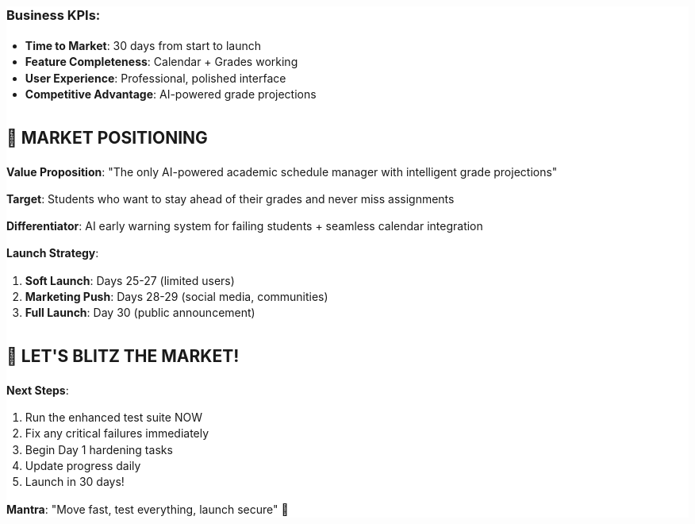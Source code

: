 ### Business KPIs:
- **Time to Market**: 30 days from start to launch
- **Feature Completeness**: Calendar + Grades working
- **User Experience**: Professional, polished interface
- **Competitive Advantage**: AI-powered grade projections

## 🎯 MARKET POSITIONING

**Value Proposition**: "The only AI-powered academic schedule manager with intelligent grade projections"

**Target**: Students who want to stay ahead of their grades and never miss assignments

**Differentiator**: AI early warning system for failing students + seamless calendar integration

**Launch Strategy**: 
1. **Soft Launch**: Days 25-27 (limited users)
2. **Marketing Push**: Days 28-29 (social media, communities)
3. **Full Launch**: Day 30 (public announcement)

## 🚀 LET'S BLITZ THE MARKET!

**Next Steps**:
1. Run the enhanced test suite NOW
2. Fix any critical failures immediately  
3. Begin Day 1 hardening tasks
4. Update progress daily
5. Launch in 30 days! 

**Mantra**: "Move fast, test everything, launch secure" 🎯